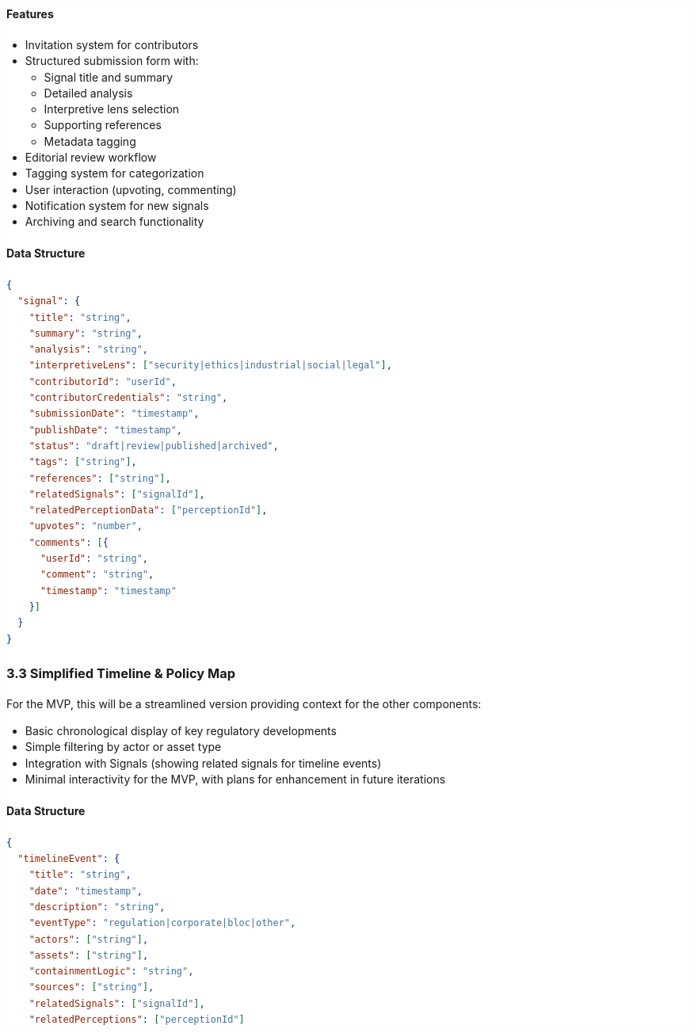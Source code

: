 #### Features
- Invitation system for contributors
- Structured submission form with:
  - Signal title and summary
  - Detailed analysis
  - Interpretive lens selection
  - Supporting references
  - Metadata tagging
- Editorial review workflow
- Tagging system for categorization
- User interaction (upvoting, commenting)
- Notification system for new signals
- Archiving and search functionality

#### Data Structure
```json
{
  "signal": {
    "title": "string",
    "summary": "string",
    "analysis": "string",
    "interpretiveLens": ["security|ethics|industrial|social|legal"],
    "contributorId": "userId",
    "contributorCredentials": "string",
    "submissionDate": "timestamp",
    "publishDate": "timestamp",
    "status": "draft|review|published|archived",
    "tags": ["string"],
    "references": ["string"],
    "relatedSignals": ["signalId"],
    "relatedPerceptionData": ["perceptionId"],
    "upvotes": "number",
    "comments": [{
      "userId": "string",
      "comment": "string",
      "timestamp": "timestamp"
    }]
  }
}
```

### 3.3 Simplified Timeline & Policy Map

For the MVP, this will be a streamlined version providing context for the other components:

- Basic chronological display of key regulatory developments
- Simple filtering by actor or asset type
- Integration with Signals (showing related signals for timeline events)
- Minimal interactivity for the MVP, with plans for enhancement in future iterations

#### Data Structure
```json
{
  "timelineEvent": {
    "title": "string",
    "date": "timestamp",
    "description": "string",
    "eventType": "regulation|corporate|bloc|other",
    "actors": ["string"],
    "assets": ["string"],
    "containmentLogic": "string",
    "sources": ["string"],
    "relatedSignals": ["signalId"],
    "relatedPerceptions": ["perceptionId"]
```